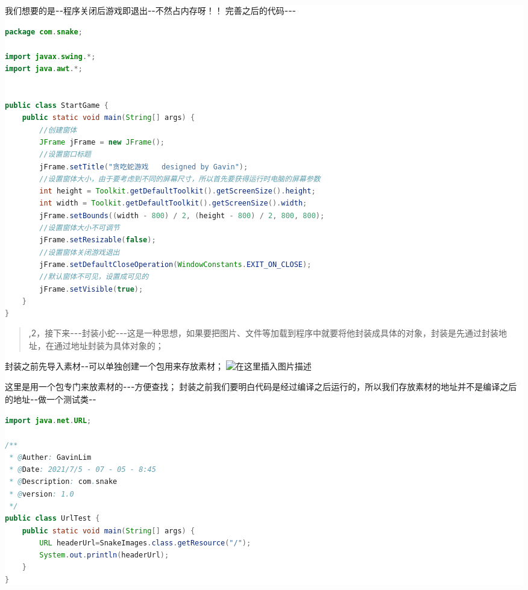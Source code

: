我们想要的是--程序关闭后游戏即退出--不然占内存呀！！
完善之后的代码---

```java
package com.snake;

import javax.swing.*;
import java.awt.*;


public class StartGame {
    public static void main(String[] args) {
        //创建窗体
        JFrame jFrame = new JFrame();
        //设置窗口标题
        jFrame.setTitle("贪吃蛇游戏   designed by Gavin");
        //设置窗体大小，由于要考虑到不同的屏幕尺寸，所以首先要获得运行时电脑的屏幕参数
        int height = Toolkit.getDefaultToolkit().getScreenSize().height;
        int width = Toolkit.getDefaultToolkit().getScreenSize().width;
        jFrame.setBounds((width - 800) / 2, (height - 800) / 2, 800, 800);
        //设置窗体大小不可调节
        jFrame.setResizable(false);
        //设置窗体关闭游戏退出
        jFrame.setDefaultCloseOperation(WindowConstants.EXIT_ON_CLOSE);
        //默认窗体不可见，设置成可见的
        jFrame.setVisible(true);
    }
}

```

> ,2，接下来---封装小蛇---这是一种思想，如果要把图片、文件等加载到程序中就要将他封装成具体的对象，封装是先通过封装地址，在通过地址封装为具体对象的；



封装之前先导入素材--可以单独创建一个包用来存放素材；
![在这里插入图片描述](https://img-blog.csdnimg.cn/20210705084232634.png?x-oss-process=image/watermark,type_ZmFuZ3poZW5naGVpdGk,shadow_10,text_aHR0cHM6Ly9ibG9nLmNzZG4ubmV0L3dlaXhpbl81NDA2MTMzMw==,size_16,color_FFFFFF,t_70)

这里是用一个包专门来放素材的---方便查找；
封装之前我们要明白代码是经过编译之后运行的，所以我们存放素材的地址并不是编译之后的地址--做一个测试类--

```java
import java.net.URL;

/**
 * @Auther: GavinLim
 * @Date: 2021/7/5 - 07 - 05 - 8:45
 * @Description: com.snake
 * @version: 1.0
 */
public class UrlTest {
    public static void main(String[] args) {
        URL headerUrl=SnakeImages.class.getResource("/");
        System.out.println(headerUrl);
    }
}

```
